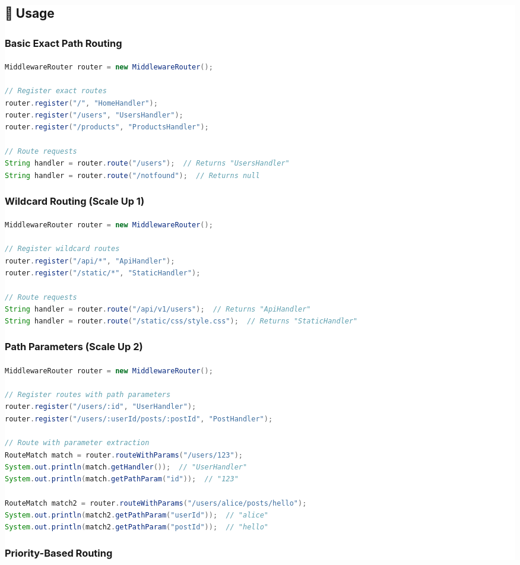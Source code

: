 ## 🚀 Usage

### Basic Exact Path Routing

```java
MiddlewareRouter router = new MiddlewareRouter();

// Register exact routes
router.register("/", "HomeHandler");
router.register("/users", "UsersHandler");
router.register("/products", "ProductsHandler");

// Route requests
String handler = router.route("/users");  // Returns "UsersHandler"
String handler = router.route("/notfound");  // Returns null
```

### Wildcard Routing (Scale Up 1)

```java
MiddlewareRouter router = new MiddlewareRouter();

// Register wildcard routes
router.register("/api/*", "ApiHandler");
router.register("/static/*", "StaticHandler");

// Route requests
String handler = router.route("/api/v1/users");  // Returns "ApiHandler"
String handler = router.route("/static/css/style.css");  // Returns "StaticHandler"
```

### Path Parameters (Scale Up 2)

```java
MiddlewareRouter router = new MiddlewareRouter();

// Register routes with path parameters
router.register("/users/:id", "UserHandler");
router.register("/users/:userId/posts/:postId", "PostHandler");

// Route with parameter extraction
RouteMatch match = router.routeWithParams("/users/123");
System.out.println(match.getHandler());  // "UserHandler"
System.out.println(match.getPathParam("id"));  // "123"

RouteMatch match2 = router.routeWithParams("/users/alice/posts/hello");
System.out.println(match2.getPathParam("userId"));  // "alice"
System.out.println(match2.getPathParam("postId"));  // "hello"
```

### Priority-Based Routing
